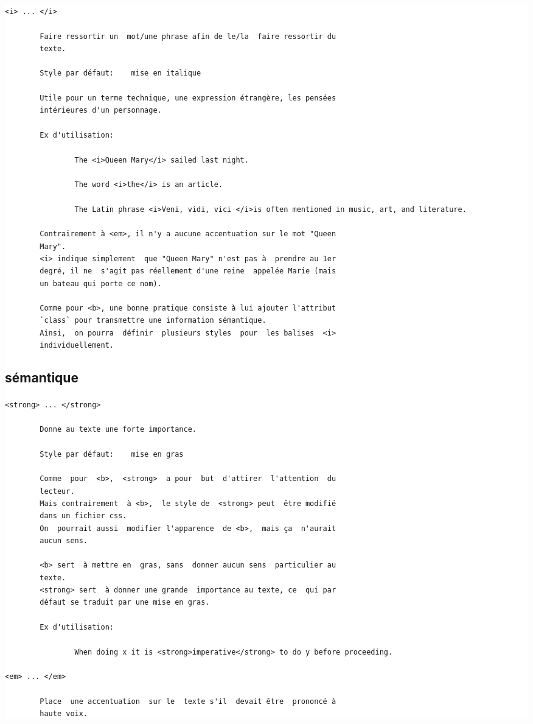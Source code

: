 
    <i> ... </i>

            Faire ressortir un  mot/une phrase afin de le/la  faire ressortir du
            texte.

            Style par défaut:    mise en italique

            Utile pour un terme technique, une expression étrangère, les pensées
            intérieures d'un personnage.

            Ex d'utilisation:

                    The <i>Queen Mary</i> sailed last night.

                    The word <i>the</i> is an article.

                    The Latin phrase <i>Veni, vidi, vici </i>is often mentioned in music, art, and literature.

            Contrairement à <em>, il n'y a aucune accentuation sur le mot "Queen
            Mary".
            <i> indique simplement  que "Queen Mary" n'est pas à  prendre au 1er
            degré, il ne  s'agit pas réellement d'une reine  appelée Marie (mais
            un bateau qui porte ce nom).

            Comme pour <b>, une bonne pratique consiste à lui ajouter l'attribut
            `class` pour transmettre une information sémantique.
            Ainsi,  on pourra  définir  plusieurs styles  pour  les balises  <i>
            individuellement.

## sémantique

    <strong> ... </strong>

            Donne au texte une forte importance.

            Style par défaut:    mise en gras

            Comme  pour  <b>,  <strong>  a pour  but  d'attirer  l'attention  du
            lecteur.
            Mais contrairement  à <b>,  le style de  <strong> peut  être modifié
            dans un fichier css.
            On  pourrait aussi  modifier l'apparence  de <b>,  mais ça  n'aurait
            aucun sens.

            <b> sert  à mettre en  gras, sans  donner aucun sens  particulier au
            texte.
            <strong> sert  à donner une grande  importance au texte, ce  qui par
            défaut se traduit par une mise en gras.

            Ex d'utilisation:

                    When doing x it is <strong>imperative</strong> to do y before proceeding.

    <em> ... </em>

            Place  une accentuation  sur le  texte s'il  devait être  prononcé à
            haute voix.
